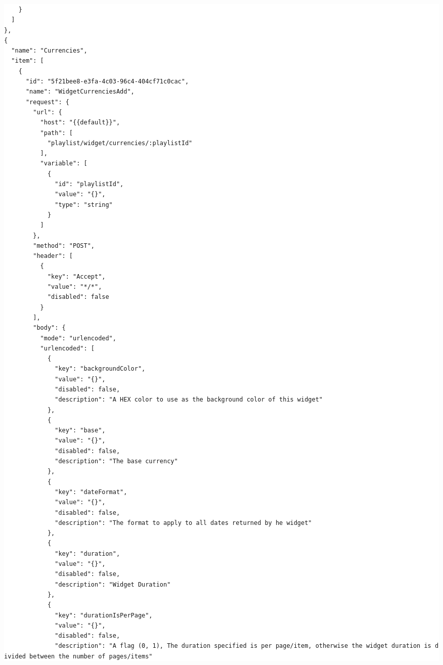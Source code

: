         }
      ]
    },
    {
      "name": "Currencies",
      "item": [
        {
          "id": "5f21bee8-e3fa-4c03-96c4-404cf71c0cac",
          "name": "WidgetCurrenciesAdd",
          "request": {
            "url": {
              "host": "{{default}}",
              "path": [
                "playlist/widget/currencies/:playlistId"
              ],
              "variable": [
                {
                  "id": "playlistId",
                  "value": "{}",
                  "type": "string"
                }
              ]
            },
            "method": "POST",
            "header": [
              {
                "key": "Accept",
                "value": "*/*",
                "disabled": false
              }
            ],
            "body": {
              "mode": "urlencoded",
              "urlencoded": [
                {
                  "key": "backgroundColor",
                  "value": "{}",
                  "disabled": false,
                  "description": "A HEX color to use as the background color of this widget"
                },
                {
                  "key": "base",
                  "value": "{}",
                  "disabled": false,
                  "description": "The base currency"
                },
                {
                  "key": "dateFormat",
                  "value": "{}",
                  "disabled": false,
                  "description": "The format to apply to all dates returned by he widget"
                },
                {
                  "key": "duration",
                  "value": "{}",
                  "disabled": false,
                  "description": "Widget Duration"
                },
                {
                  "key": "durationIsPerPage",
                  "value": "{}",
                  "disabled": false,
                  "description": "A flag (0, 1), The duration specified is per page/item, otherwise the widget duration is divided between the number of pages/items"